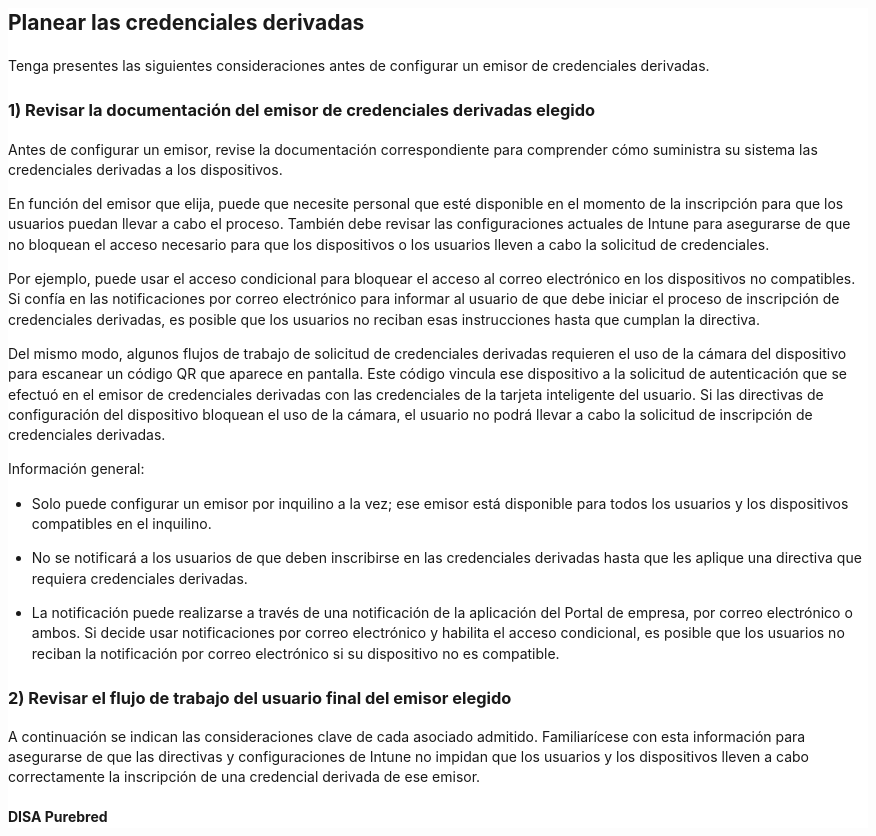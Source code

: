 ## <a name="plan-for-derived-credentials"></a>Planear las credenciales derivadas

Tenga presentes las siguientes consideraciones antes de configurar un emisor de credenciales derivadas.

### <a name="1-review-the-documentation-for-your-chosen-derived-credential-issuer"></a>1) Revisar la documentación del emisor de credenciales derivadas elegido  

Antes de configurar un emisor, revise la documentación correspondiente para comprender cómo suministra su sistema las credenciales derivadas a los dispositivos.

En función del emisor que elija, puede que necesite personal que esté disponible en el momento de la inscripción para que los usuarios puedan llevar a cabo el proceso. También debe revisar las configuraciones actuales de Intune para asegurarse de que no bloquean el acceso necesario para que los dispositivos o los usuarios lleven a cabo la solicitud de credenciales.

Por ejemplo, puede usar el acceso condicional para bloquear el acceso al correo electrónico en los dispositivos no compatibles. Si confía en las notificaciones por correo electrónico para informar al usuario de que debe iniciar el proceso de inscripción de credenciales derivadas, es posible que los usuarios no reciban esas instrucciones hasta que cumplan la directiva.

Del mismo modo, algunos flujos de trabajo de solicitud de credenciales derivadas requieren el uso de la cámara del dispositivo para escanear un código QR que aparece en pantalla. Este código vincula ese dispositivo a la solicitud de autenticación que se efectuó en el emisor de credenciales derivadas con las credenciales de la tarjeta inteligente del usuario. Si las directivas de configuración del dispositivo bloquean el uso de la cámara, el usuario no podrá llevar a cabo la solicitud de inscripción de credenciales derivadas.

Información general:

- Solo puede configurar un emisor por inquilino a la vez; ese emisor está disponible para todos los usuarios y los dispositivos compatibles en el inquilino.

- No se notificará a los usuarios de que deben inscribirse en las credenciales derivadas hasta que les aplique una directiva que requiera credenciales derivadas.

- La notificación puede realizarse a través de una notificación de la aplicación del Portal de empresa, por correo electrónico o ambos. Si decide usar notificaciones por correo electrónico y habilita el acceso condicional, es posible que los usuarios no reciban la notificación por correo electrónico si su dispositivo no es compatible.

### <a name="2-review-the-end-user-workflow-for-your-chosen-issuer"></a>2) Revisar el flujo de trabajo del usuario final del emisor elegido

A continuación se indican las consideraciones clave de cada asociado admitido.  Familiarícese con esta información para asegurarse de que las directivas y configuraciones de Intune no impidan que los usuarios y los dispositivos lleven a cabo correctamente la inscripción de una credencial derivada de ese emisor.

#### <a name="disa-purebred"></a>DISA Purebred
